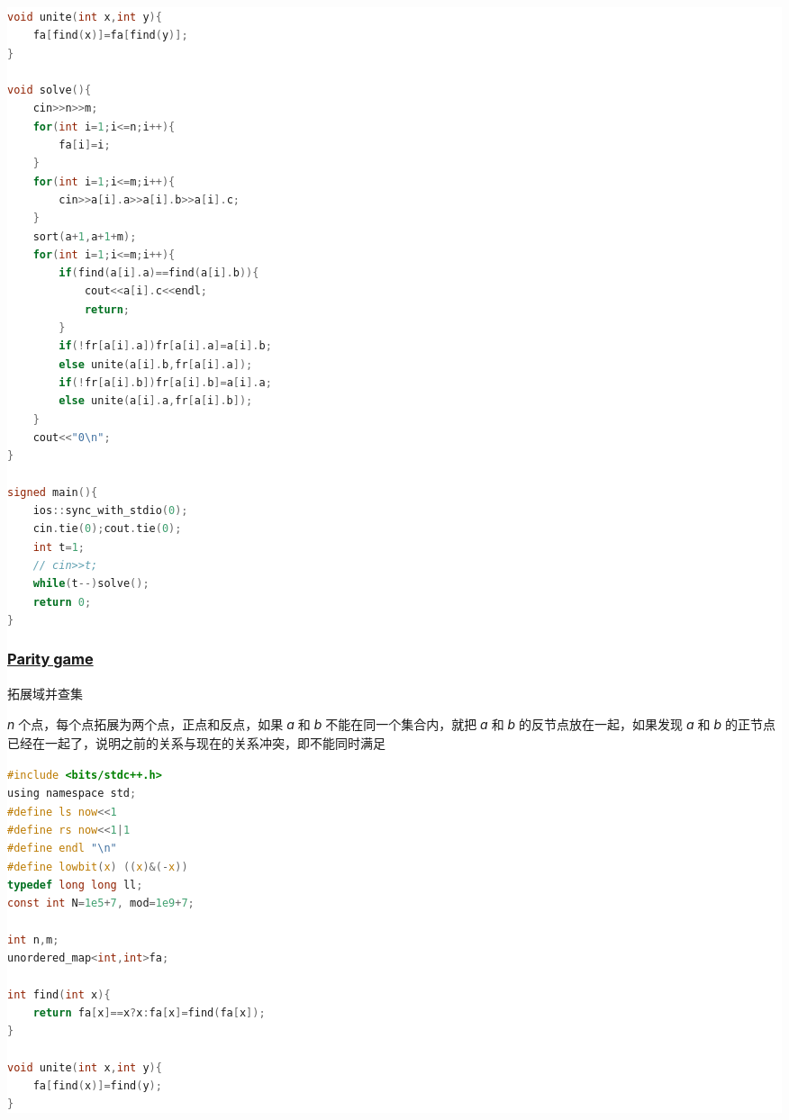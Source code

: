 ```c
void unite(int x,int y){
    fa[find(x)]=fa[find(y)];
}

void solve(){
    cin>>n>>m;
    for(int i=1;i<=n;i++){
        fa[i]=i;
    }
    for(int i=1;i<=m;i++){
        cin>>a[i].a>>a[i].b>>a[i].c;
    }
    sort(a+1,a+1+m);
    for(int i=1;i<=m;i++){
        if(find(a[i].a)==find(a[i].b)){
            cout<<a[i].c<<endl;
            return;
        }
        if(!fr[a[i].a])fr[a[i].a]=a[i].b;
        else unite(a[i].b,fr[a[i].a]);
        if(!fr[a[i].b])fr[a[i].b]=a[i].a;
        else unite(a[i].a,fr[a[i].b]);
    }
    cout<<"0\n";
}

signed main(){
    ios::sync_with_stdio(0);
    cin.tie(0);cout.tie(0);
    int t=1;
    // cin>>t;
    while(t--)solve();
    return 0;
}
```

### [Parity game](https://ac.nowcoder.com/acm/problem/51097)

拓展域并查集  

$n$ 个点，每个点拓展为两个点，正点和反点，如果 $a$ 和 $b$ 不能在同一个集合内，就把  $a$ 和 $b$ 的反节点放在一起，如果发现  $a$ 和 $b$ 的正节点已经在一起了，说明之前的关系与现在的关系冲突，即不能同时满足  

```c
#include <bits/stdc++.h>
using namespace std;
#define ls now<<1
#define rs now<<1|1
#define endl "\n"
#define lowbit(x) ((x)&(-x))
typedef long long ll;
const int N=1e5+7, mod=1e9+7;

int n,m;
unordered_map<int,int>fa;

int find(int x){
    return fa[x]==x?x:fa[x]=find(fa[x]);
}

void unite(int x,int y){
    fa[find(x)]=find(y);
}
```